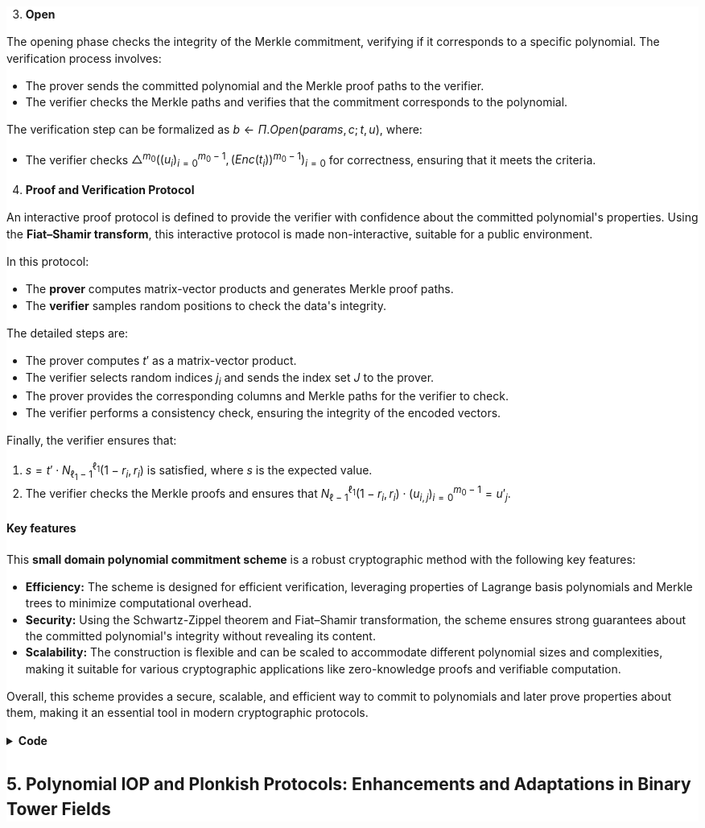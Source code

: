 3. **Open**

The opening phase checks the integrity of the Merkle commitment, verifying if it corresponds to a specific polynomial. The verification process involves:

- The prover sends the committed polynomial and the Merkle proof paths to the verifier.
- The verifier checks the Merkle paths and verifies that the commitment corresponds to the polynomial.

The verification step can be formalized as $b \leftarrow \Pi.Open(params, c; t, u)$, where:

- The verifier checks $△^{m_0}((u_i)_{i=0}^{m_0-1}, (Enc(t_i))^{m_0-1})_{i=0}$ for correctness, ensuring that it meets the criteria.

4. **Proof and Verification Protocol**

An interactive proof protocol is defined to provide the verifier with confidence about the committed polynomial's properties. Using the **Fiat–Shamir transform**, this interactive protocol is made non-interactive, suitable for a public environment.

In this protocol:

- The **prover** computes matrix-vector products and generates Merkle proof paths.
- The **verifier** samples random positions to check the data's integrity.

The detailed steps are:

- The prover computes $t'$ as a matrix-vector product.
- The verifier selects random indices $j_i$ and sends the index set $J$ to the prover.
- The prover provides the corresponding columns and Merkle paths for the verifier to check.
- The verifier performs a consistency check, ensuring the integrity of the encoded vectors.

Finally, the verifier ensures that:

1. $s = t' \cdot N_{\ell_1-1}^{\ell_1} (1 - r_i, r_i)$ is satisfied, where $s$ is the expected value.
2. The verifier checks the Merkle proofs and ensures that $N_{\ell-1}^{\ell_1} (1 - r_i, r_i) \cdot (u_{i,j})_{i=0}^{m_0-1} = u'_j$.

#### Key features

This **small domain polynomial commitment scheme** is a robust cryptographic method with the following key features:

- **Efficiency:** The scheme is designed for efficient verification, leveraging properties of Lagrange basis polynomials and Merkle trees to minimize computational overhead.
- **Security:** Using the Schwartz-Zippel theorem and Fiat–Shamir transformation, the scheme ensures strong guarantees about the committed polynomial's integrity without revealing its content.
- **Scalability:** The construction is flexible and can be scaled to accommodate different polynomial sizes and complexities, making it suitable for various cryptographic applications like zero-knowledge proofs and verifiable computation.

Overall, this scheme provides a secure, scalable, and efficient way to commit to polynomials and later prove properties about them, making it an essential tool in modern cryptographic protocols.

<details><summary><b> Code</b></summary></details>

## 5. Polynomial IOP and Plonkish Protocols: Enhancements and Adaptations in Binary Tower Fields
